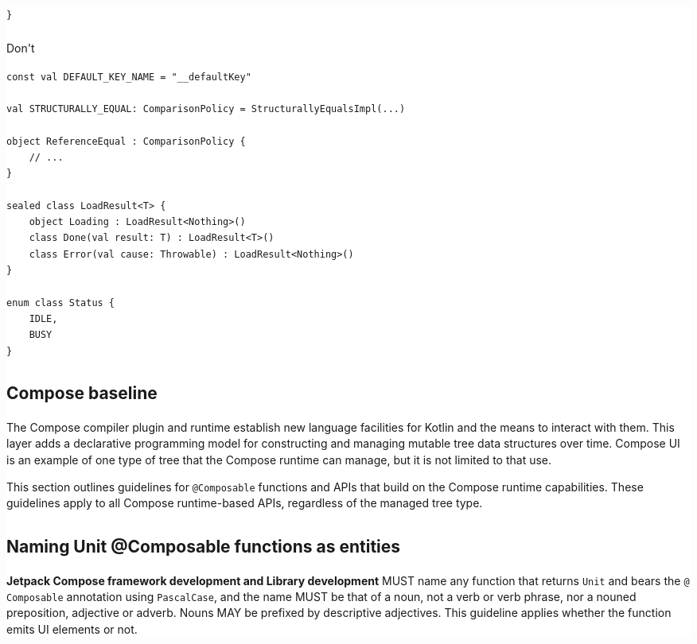 ```
}

```


### [](#Kotlin-style-Singletons_constants_sealed-class-and-enum-class-values-Don_t)
[](#kotlin-style-singletons_constants_sealed-class-and-enum-class-values-don_t)Don't

```
const val DEFAULT_KEY_NAME = "__defaultKey"

val STRUCTURALLY_EQUAL: ComparisonPolicy = StructurallyEqualsImpl(...)

object ReferenceEqual : ComparisonPolicy {
    // ...
}

sealed class LoadResult<T> {
    object Loading : LoadResult<Nothing>()
    class Done(val result: T) : LoadResult<T>()
    class Error(val cause: Throwable) : LoadResult<Nothing>()
}

enum class Status {
    IDLE,
    BUSY
}

```


[](#Compose-baseline)
[](#compose-baseline)Compose baseline
----------------------------------------------------------

The Compose compiler plugin and runtime establish new language facilities for Kotlin and the means to interact with them. This layer adds a declarative programming model for constructing and managing mutable tree data structures over time. Compose UI is an example of one type of tree that the Compose runtime can manage, but it is not limited to that use.

This section outlines guidelines for `@Composable` functions and APIs that build on the Compose runtime capabilities. These guidelines apply to all Compose runtime-based APIs, regardless of the managed tree type.

[](#Naming-Unit-Composable-functions-as-entities)
[](#naming-unit-composable-functions-as-entities)Naming Unit @Composable functions as entities
-----------------------------------------------------------------------------------------------------------------------------------------------

**Jetpack Compose framework development and Library development** MUST name any function that returns `Unit` and bears the `@Composable` annotation using `PascalCase`, and the name MUST be that of a noun, not a verb or verb phrase, nor a nouned preposition, adjective or adverb. Nouns MAY be prefixed by descriptive adjectives. This guideline applies whether the function emits UI elements or not.
